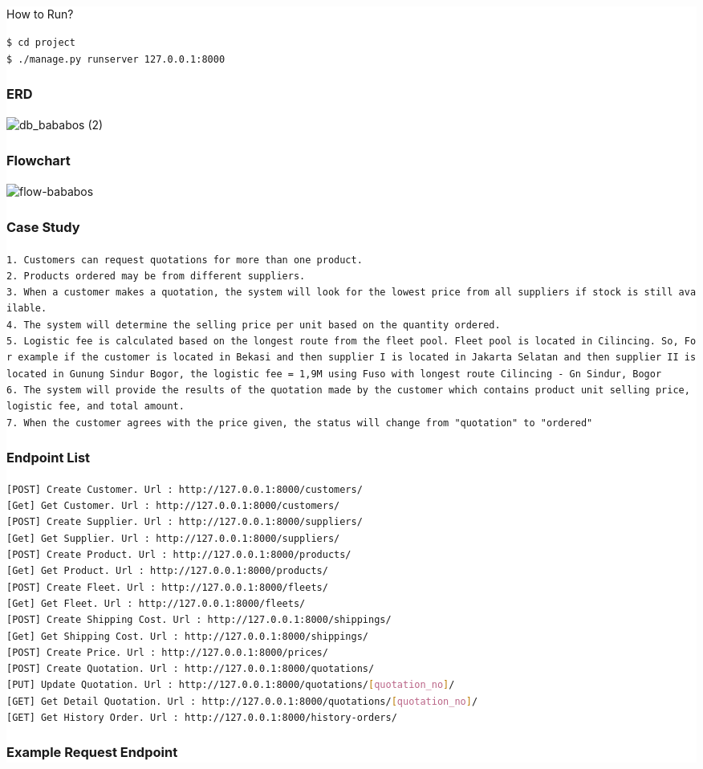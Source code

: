 How to Run?

```sh
$ cd project
$ ./manage.py runserver 127.0.0.1:8000
```

### ERD
![db_bababos (2)](https://github.com/bagusrin/bababos-br/assets/13326311/076df981-3ef7-4894-9cd3-f881c232bb56)

### Flowchart
![flow-bababos](https://github.com/bagusrin/bababos-br/assets/13326311/59b32896-134c-42b3-96cf-8fc6b1a07c51)


### Case Study
```
1. Customers can request quotations for more than one product.
2. Products ordered may be from different suppliers.
3. When a customer makes a quotation, the system will look for the lowest price from all suppliers if stock is still available.
4. The system will determine the selling price per unit based on the quantity ordered.
5. Logistic fee is calculated based on the longest route from the fleet pool. Fleet pool is located in Cilincing. So, For example if the customer is located in Bekasi and then supplier I is located in Jakarta Selatan and then supplier II is located in Gunung Sindur Bogor, the logistic fee = 1,9M using Fuso with longest route Cilincing - Gn Sindur, Bogor
6. The system will provide the results of the quotation made by the customer which contains product unit selling price, logistic fee, and total amount.
7. When the customer agrees with the price given, the status will change from "quotation" to "ordered"
```

### Endpoint List

```sh
[POST] Create Customer. Url : http://127.0.0.1:8000/customers/
[Get] Get Customer. Url : http://127.0.0.1:8000/customers/
[POST] Create Supplier. Url : http://127.0.0.1:8000/suppliers/
[Get] Get Supplier. Url : http://127.0.0.1:8000/suppliers/
[POST] Create Product. Url : http://127.0.0.1:8000/products/
[Get] Get Product. Url : http://127.0.0.1:8000/products/
[POST] Create Fleet. Url : http://127.0.0.1:8000/fleets/
[Get] Get Fleet. Url : http://127.0.0.1:8000/fleets/
[POST] Create Shipping Cost. Url : http://127.0.0.1:8000/shippings/
[Get] Get Shipping Cost. Url : http://127.0.0.1:8000/shippings/
[POST] Create Price. Url : http://127.0.0.1:8000/prices/
[POST] Create Quotation. Url : http://127.0.0.1:8000/quotations/
[PUT] Update Quotation. Url : http://127.0.0.1:8000/quotations/[quotation_no]/
[GET] Get Detail Quotation. Url : http://127.0.0.1:8000/quotations/[quotation_no]/
[GET] Get History Order. Url : http://127.0.0.1:8000/history-orders/
```

### Example Request Endpoint
